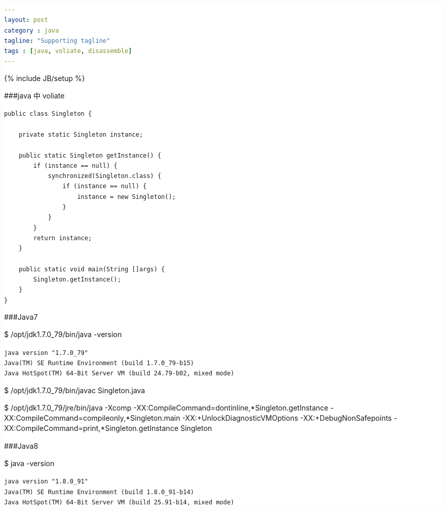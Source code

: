 ```yaml
---
layout: post
category : java 
tagline: "Supporting tagline"
tags : [java, voliate, disassemble]
---
```

{% include JB/setup %}


###java 中 voliate

```
public class Singleton {

    private static Singleton instance;

    public static Singleton getInstance() {
        if (instance == null) {
            synchronized(Singleton.class) {
                if (instance == null) {
                    instance = new Singleton();
                }
            }
        }
        return instance;
    }

    public static void main(String []args) {
        Singleton.getInstance();
    }
}
```


###Java7

$ /opt/jdk1.7.0_79/bin/java -version

    java version "1.7.0_79"
    Java(TM) SE Runtime Environment (build 1.7.0_79-b15)
    Java HotSpot(TM) 64-Bit Server VM (build 24.79-b02, mixed mode)

$ /opt/jdk1.7.0_79/bin/javac Singleton.java

$ /opt/jdk1.7.0_79/jre/bin/java  -Xcomp -XX:CompileCommand=dontinline,*Singleton.getInstance -XX:CompileCommand=compileonly,*Singleton.main -XX:+UnlockDiagnosticVMOptions -XX:+DebugNonSafepoints -XX:CompileCommand=print,*Singleton.getInstance Singleton


###Java8

$ java -version

    java version "1.8.0_91"
    Java(TM) SE Runtime Environment (build 1.8.0_91-b14)
    Java HotSpot(TM) 64-Bit Server VM (build 25.91-b14, mixed mode)
